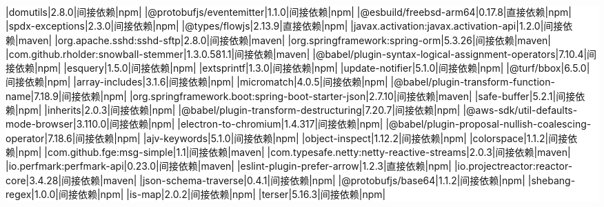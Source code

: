 |domutils|2.8.0|间接依赖|npm|
|@protobufjs/eventemitter|1.1.0|间接依赖|npm|
|@esbuild/freebsd-arm64|0.17.8|直接依赖|npm|
|spdx-exceptions|2.3.0|间接依赖|npm|
|@types/flowjs|2.13.9|直接依赖|npm|
|javax.activation:javax.activation-api|1.2.0|间接依赖|maven|
|org.apache.sshd:sshd-sftp|2.8.0|间接依赖|maven|
|org.springframework:spring-orm|5.3.26|间接依赖|maven|
|com.github.rholder:snowball-stemmer|1.3.0.581.1|间接依赖|maven|
|@babel/plugin-syntax-logical-assignment-operators|7.10.4|间接依赖|npm|
|esquery|1.5.0|间接依赖|npm|
|extsprintf|1.3.0|间接依赖|npm|
|update-notifier|5.1.0|间接依赖|npm|
|@turf/bbox|6.5.0|间接依赖|npm|
|array-includes|3.1.6|间接依赖|npm|
|micromatch|4.0.5|间接依赖|npm|
|@babel/plugin-transform-function-name|7.18.9|间接依赖|npm|
|org.springframework.boot:spring-boot-starter-json|2.7.10|间接依赖|maven|
|safe-buffer|5.2.1|间接依赖|npm|
|inherits|2.0.3|间接依赖|npm|
|@babel/plugin-transform-destructuring|7.20.7|间接依赖|npm|
|@aws-sdk/util-defaults-mode-browser|3.110.0|间接依赖|npm|
|electron-to-chromium|1.4.317|间接依赖|npm|
|@babel/plugin-proposal-nullish-coalescing-operator|7.18.6|间接依赖|npm|
|ajv-keywords|5.1.0|间接依赖|npm|
|object-inspect|1.12.2|间接依赖|npm|
|colorspace|1.1.2|间接依赖|npm|
|com.github.fge:msg-simple|1.1|间接依赖|maven|
|com.typesafe.netty:netty-reactive-streams|2.0.3|间接依赖|maven|
|io.perfmark:perfmark-api|0.23.0|间接依赖|maven|
|eslint-plugin-prefer-arrow|1.2.3|直接依赖|npm|
|io.projectreactor:reactor-core|3.4.28|间接依赖|maven|
|json-schema-traverse|0.4.1|间接依赖|npm|
|@protobufjs/base64|1.1.2|间接依赖|npm|
|shebang-regex|1.0.0|间接依赖|npm|
|is-map|2.0.2|间接依赖|npm|
|terser|5.16.3|间接依赖|npm|